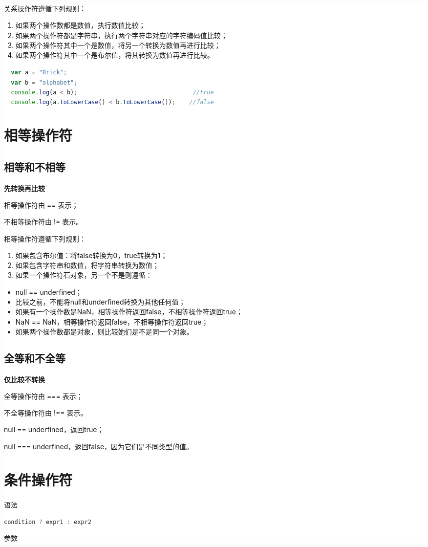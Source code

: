 关系操作符遵循下列规则：
1. 如果两个操作数都是数值，执行数值比较；
2. 如果两个操作符都是字符串，执行两个字符串对应的字符编码值比较；
3. 如果两个操作符其中一个是数值，将另一个转换为数值再进行比较；
4. 如果两个操作符其中一个是布尔值，将其转换为数值再进行比较。

```javascript
  var a = "Brick";
  var b = "alphabet";
  console.log(a < b);                                 //true
  console.log(a.toLowerCase() < b.toLowerCase());    //false
```

# 相等操作符

## 相等和不相等

**先转换再比较**

相等操作符由 == 表示；

不相等操作符由 != 表示。

相等操作符遵循下列规则：
1. 如果包含布尔值：将false转换为0，true转换为1；
2. 如果包含字符串和数值，将字符串转换为数值；
3. 如果一个操作符石对象，另一个不是则遵循：
  * null == underfined；
  * 比较之前，不能将null和underfined转换为其他任何值；
  * 如果有一个操作数是NaN，相等操作符返回false，不相等操作符返回true；
  * NaN == NaN，相等操作符返回false，不相等操作符返回true；
  * 如果两个操作数都是对象，则比较她们是不是同一个对象。

## 全等和不全等

**仅比较不转换**

全等操作符由 === 表示；

不全等操作符由 !== 表示。

null == underfined，返回true；

null === underfined，返回false，因为它们是不同类型的值。

# 条件操作符

语法
```javascript
condition ? expr1 : expr2
```

参数
